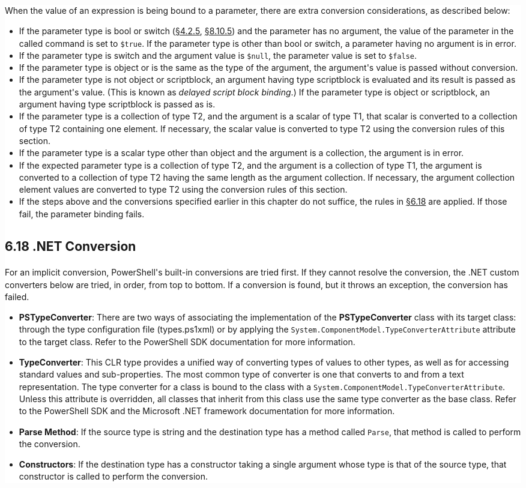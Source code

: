 When the value of an expression is being bound to a parameter, there are extra conversion
considerations, as described below:

- If the parameter type is bool or switch ([§4.2.5][], [§8.10.5][]) and the parameter has no
  argument, the value of the parameter in the called command is set to `$true`. If the parameter
  type is other than bool or switch, a parameter having no argument is in error.
- If the parameter type is switch and the argument value is `$null`, the parameter value is set to
  `$false`.
- If the parameter type is object or is the same as the type of the argument, the argument's value
  is passed without conversion.
- If the parameter type is not object or scriptblock, an argument having type scriptblock is
  evaluated and its result is passed as the argument's value. (This is known as *delayed script
  block binding*.) If the parameter type is object or scriptblock, an argument having type
  scriptblock is passed as is.
- If the parameter type is a collection of type T2, and the argument is a scalar of type T1, that
  scalar is converted to a collection of type T2 containing one element. If necessary, the scalar
  value is converted to type T2 using the conversion rules of this section.
- If the parameter type is a scalar type other than object and the argument is a collection, the
  argument is in error.
- If the expected parameter type is a collection of type T2, and the argument is a collection of
  type T1, the argument is converted to a collection of type T2 having the same length as the
  argument collection. If necessary, the argument collection element values are converted to type T2
  using the conversion rules of this section.
- If the steps above and the conversions specified earlier in this chapter do not suffice, the rules
  in [§6.18][] are applied. If those fail, the parameter binding fails.

## 6.18 .NET Conversion

For an implicit conversion, PowerShell's built-in conversions are tried first. If they cannot
resolve the conversion, the .NET custom converters below are tried, in order, from top to bottom. If
a conversion is found, but it throws an exception, the conversion has failed.

- **PSTypeConverter**: There are two ways of associating the implementation of the
  **PSTypeConverter** class with its target class: through the type configuration file
  (types.ps1xml) or by applying the `System.ComponentModel.TypeConverterAttribute` attribute to the
  target class. Refer to the PowerShell SDK documentation for more information.

- **TypeConverter**: This CLR type provides a unified way of converting types of values to other
  types, as well as for accessing standard values and sub-properties. The most common type of
  converter is one that converts to and from a text representation. The type converter for a class
  is bound to the class with a `System.ComponentModel.TypeConverterAttribute`. Unless this attribute
  is overridden, all classes that inherit from this class use the same type converter as the base
  class. Refer to the PowerShell SDK and the Microsoft .NET framework documentation for more
  information.

- **Parse Method**: If the source type is string and the destination type has a method called
  `Parse`, that method is called to perform the conversion.

- **Constructors**: If the destination type has a constructor taking a single argument whose type is
  that of the source type, that constructor is called to perform the conversion.


[§2.3.2.2]: chapter-02.md#2322-automatic-variables
[§2.3.5.6]: chapter-02.md#2356-hash-literals
[§4.2.5]: chapter-04.md#425-the-switch-type
[§6.16]: chapter-06.md#616-conversion-from-string-to-numeric-type
[§6.17]: chapter-06.md#617-conversion-during-parameter-binding
[§6.18]: chapter-06.md#618-net-conversion
[§6.19]: chapter-06.md#619-conversion-to-ordered
[§7.2.9]: chapter-07.md#729-cast-operator
[§8.10.5]: chapter-08.md#8105-the-switch-type-constraint
[§8.14]: chapter-08.md#814-parameter-binding
[§9.12]: chapter-09.md#912-multidimensional-array-flattening